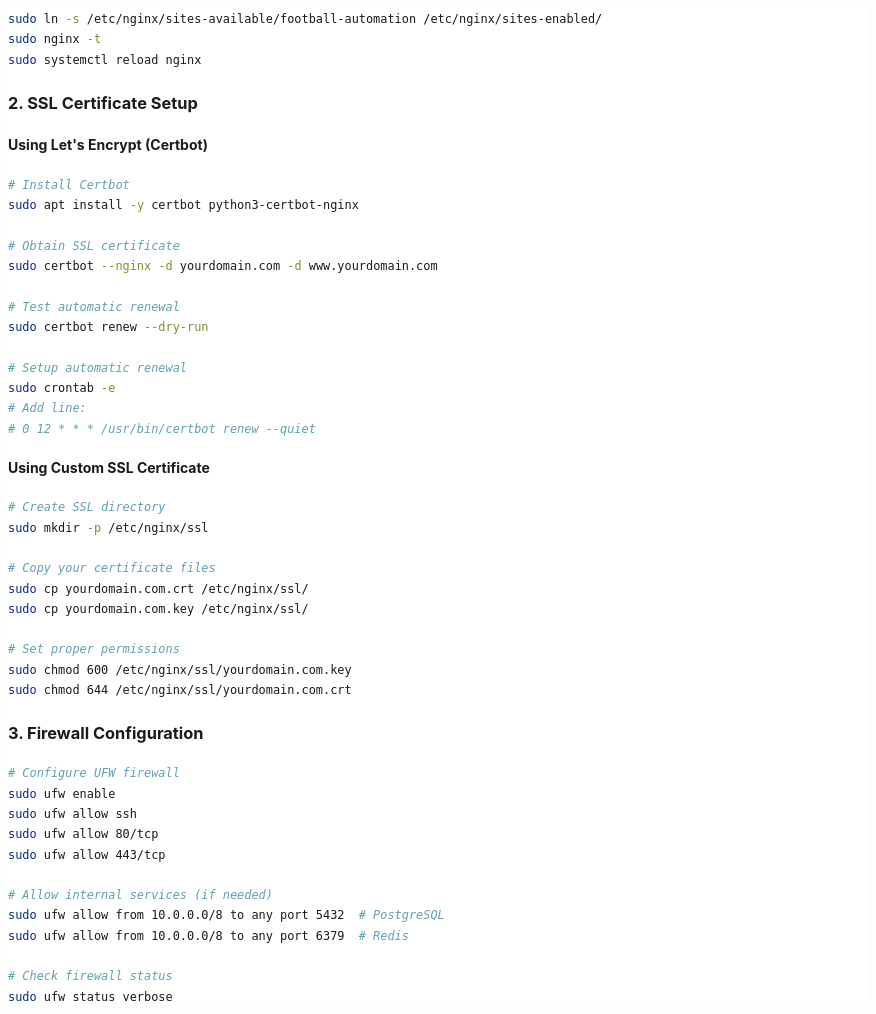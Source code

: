 ```bash
sudo ln -s /etc/nginx/sites-available/football-automation /etc/nginx/sites-enabled/
sudo nginx -t
sudo systemctl reload nginx
```

### 2. SSL Certificate Setup

#### Using Let's Encrypt (Certbot)

```bash
# Install Certbot
sudo apt install -y certbot python3-certbot-nginx

# Obtain SSL certificate
sudo certbot --nginx -d yourdomain.com -d www.yourdomain.com

# Test automatic renewal
sudo certbot renew --dry-run

# Setup automatic renewal
sudo crontab -e
# Add line:
# 0 12 * * * /usr/bin/certbot renew --quiet
```

#### Using Custom SSL Certificate

```bash
# Create SSL directory
sudo mkdir -p /etc/nginx/ssl

# Copy your certificate files
sudo cp yourdomain.com.crt /etc/nginx/ssl/
sudo cp yourdomain.com.key /etc/nginx/ssl/

# Set proper permissions
sudo chmod 600 /etc/nginx/ssl/yourdomain.com.key
sudo chmod 644 /etc/nginx/ssl/yourdomain.com.crt
```

### 3. Firewall Configuration

```bash
# Configure UFW firewall
sudo ufw enable
sudo ufw allow ssh
sudo ufw allow 80/tcp
sudo ufw allow 443/tcp

# Allow internal services (if needed)
sudo ufw allow from 10.0.0.0/8 to any port 5432  # PostgreSQL
sudo ufw allow from 10.0.0.0/8 to any port 6379  # Redis

# Check firewall status
sudo ufw status verbose
```
